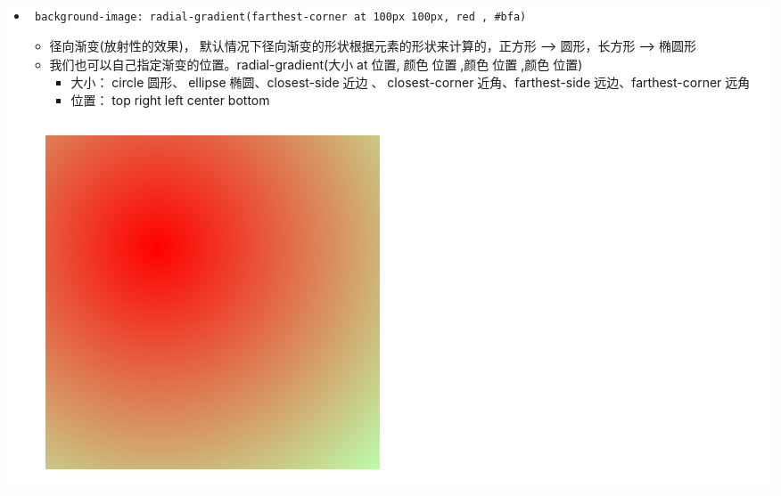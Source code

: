 - ` background-image: radial-gradient(farthest-corner at 100px 100px, red , #bfa)`

  - 径向渐变(放射性的效果)， 默认情况下径向渐变的形状根据元素的形状来计算的，正方形 --> 圆形，长方形 --> 椭圆形
  - 我们也可以自己指定渐变的位置。radial-gradient(大小 at 位置, 颜色 位置 ,颜色 位置 ,颜色 位置)
    - 大小： circle 圆形、 ellipse 椭圆、closest-side 近边 、 closest-corner 近角、farthest-side 远边、farthest-corner 远角
    - 位置： top right left center bottom

  ![](./images/Radial-gradient.png)
